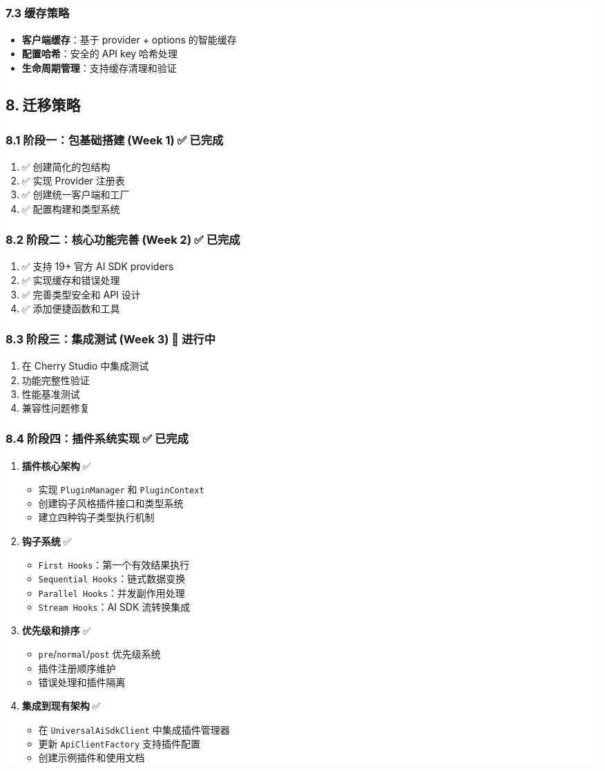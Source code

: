 ### 7.3 缓存策略

- **客户端缓存**：基于 provider + options 的智能缓存
- **配置哈希**：安全的 API key 哈希处理
- **生命周期管理**：支持缓存清理和验证

## 8. 迁移策略

### 8.1 阶段一：包基础搭建 (Week 1) ✅ 已完成

1. ✅ 创建简化的包结构
2. ✅ 实现 Provider 注册表
3. ✅ 创建统一客户端和工厂
4. ✅ 配置构建和类型系统

### 8.2 阶段二：核心功能完善 (Week 2) ✅ 已完成

1. ✅ 支持 19+ 官方 AI SDK providers
2. ✅ 实现缓存和错误处理
3. ✅ 完善类型安全和 API 设计
4. ✅ 添加便捷函数和工具

### 8.3 阶段三：集成测试 (Week 3) 🔄 进行中

1. 在 Cherry Studio 中集成测试
2. 功能完整性验证
3. 性能基准测试
4. 兼容性问题修复

### 8.4 阶段四：插件系统实现 ✅ 已完成

1. **插件核心架构** ✅

   - 实现 `PluginManager` 和 `PluginContext`
   - 创建钩子风格插件接口和类型系统
   - 建立四种钩子类型执行机制

2. **钩子系统** ✅

   - `First Hooks`：第一个有效结果执行
   - `Sequential Hooks`：链式数据变换
   - `Parallel Hooks`：并发副作用处理
   - `Stream Hooks`：AI SDK 流转换集成

3. **优先级和排序** ✅

   - `pre`/`normal`/`post` 优先级系统
   - 插件注册顺序维护
   - 错误处理和插件隔离

4. **集成到现有架构** ✅
   - 在 `UniversalAiSdkClient` 中集成插件管理器
   - 更新 `ApiClientFactory` 支持插件配置
   - 创建示例插件和使用文档
